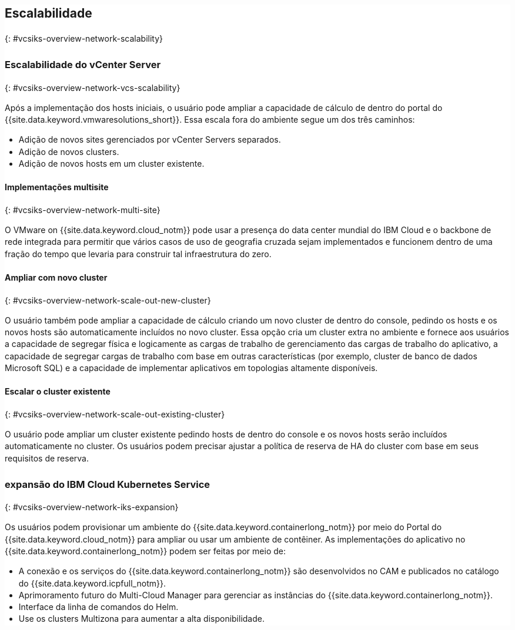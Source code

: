 ## Escalabilidade
{: #vcsiks-overview-network-scalability}

### Escalabilidade do vCenter Server
{: #vcsiks-overview-network-vcs-scalability}

Após a implementação dos hosts iniciais, o usuário pode
ampliar a capacidade de cálculo de dentro do portal do
{{site.data.keyword.vmwaresolutions_short}}. Essa escala fora do ambiente segue um dos três caminhos:
- Adição de novos sites gerenciados por vCenter Servers separados.
- Adição de novos clusters.
- Adição de novos hosts em um cluster existente.

#### Implementações multisite
{: #vcsiks-overview-network-multi-site}

O VMware on {{site.data.keyword.cloud_notm}} pode usar a presença do data center mundial do IBM Cloud e o backbone de rede integrada para permitir que vários casos de uso de geografia cruzada sejam implementados e funcionem dentro de uma fração do tempo que levaria para construir tal infraestrutura do zero.

#### Ampliar com novo cluster
{: #vcsiks-overview-network-scale-out-new-cluster}

O usuário também pode ampliar a capacidade de cálculo criando um novo
cluster de dentro do console, pedindo os hosts e os novos hosts
são automaticamente incluídos no novo cluster. Essa opção cria um cluster
extra no ambiente e fornece aos usuários a capacidade de segregar física
e logicamente as cargas de trabalho de gerenciamento das cargas de trabalho do aplicativo, a
capacidade de segregar cargas de trabalho com base em outras características (por
exemplo, cluster de banco de dados Microsoft SQL) e a capacidade de implementar
aplicativos em topologias altamente disponíveis.

#### Escalar o cluster existente
{: #vcsiks-overview-network-scale-out-existing-cluster}

O usuário pode ampliar um cluster existente pedindo hosts de dentro do console e os novos hosts serão incluídos automaticamente no cluster.
Os usuários podem precisar ajustar a política de reserva de HA do cluster com base em seus requisitos de reserva.

### expansão do IBM Cloud Kubernetes Service
{: #vcsiks-overview-network-iks-expansion}

Os usuários podem provisionar um ambiente do {{site.data.keyword.containerlong_notm}} por meio do Portal do {{site.data.keyword.cloud_notm}} para
ampliar ou usar um ambiente de contêiner. As implementações do aplicativo no {{site.data.keyword.containerlong_notm}}
podem ser feitas por meio de:
  - A conexão e os serviços do {{site.data.keyword.containerlong_notm}} são desenvolvidos no CAM e publicados no catálogo do {{site.data.keyword.icpfull_notm}}.
  - Aprimoramento futuro do Multi-Cloud Manager para gerenciar as instâncias do {{site.data.keyword.containerlong_notm}}.
  - Interface da linha de comandos do Helm.
  - Use os clusters Multizona para aumentar a alta disponibilidade.
